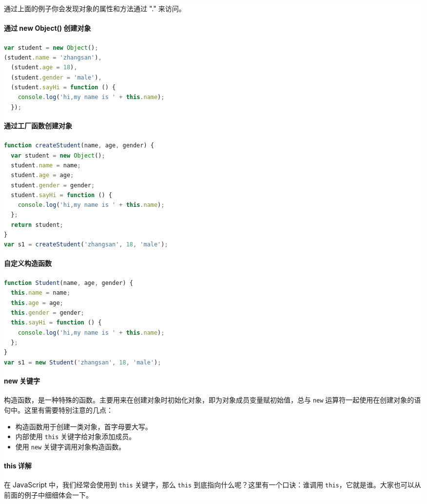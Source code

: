 通过上面的例子你会发现对象的属性和方法通过 "." 来访问。

#### 通过 new Object() 创建对象

```javascript
var student = new Object();
(student.name = 'zhangsan'),
  (student.age = 18),
  (student.gender = 'male'),
  (student.sayHi = function () {
    console.log('hi,my name is ' + this.name);
  });
```

#### 通过工厂函数创建对象

```javascript
function createStudent(name, age, gender) {
  var student = new Object();
  student.name = name;
  student.age = age;
  student.gender = gender;
  student.sayHi = function () {
    console.log('hi,my name is ' + this.name);
  };
  return student;
}
var s1 = createStudent('zhangsan', 18, 'male');
```

#### 自定义构造函数

```javascript
function Student(name, age, gender) {
  this.name = name;
  this.age = age;
  this.gender = gender;
  this.sayHi = function () {
    console.log('hi,my name is ' + this.name);
  };
}
var s1 = new Student('zhangsan', 18, 'male');
```

#### new 关键字

构造函数，是一种特殊的函数。主要用来在创建对象时初始化对象，即为对象成员变量赋初始值，总与 `new` 运算符一起使用在创建对象的语句中。这里有需要特别注意的几点：

- 构造函数用于创建一类对象，首字母要大写。
- 内部使用 `this` 关键字给对象添加成员。
- 使用 `new` 关键字调用对象构造函数。

#### this 详解

在 JavaScript 中，我们经常会使用到 `this` 关键字，那么 `this` 到底指向什么呢？这里有一个口诀：谁调用 `this`，它就是谁。大家也可以从前面的例子中细细体会一下。
